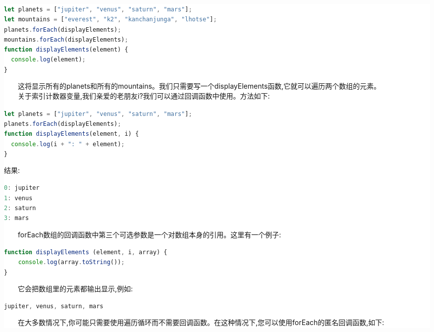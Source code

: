 

```Javascript
let planets = ["jupiter", "venus", "saturn", "mars"];
let mountains = ["everest", "k2", "kanchanjunga", "lhotse"];
planets.forEach(displayElements);
mountains.forEach(displayElements);
function displayElements(element) {
  console.log(element);
}
```



　　这将显示所有的planets和所有的mountains。我们只需要写一个displayElements函数,它就可以遍历两个数组的元素。  
　　关于索引计数器变量,我们亲爱的老朋友i?我们可以通过回调函数中使用。方法如下:



```Javascript
let planets = ["jupiter", "venus", "saturn", "mars"];
planets.forEach(displayElements);
function displayElements(element, i) {
  console.log(i + ": " + element);
}
```


结果:



```Javascript
0: jupiter
1: venus
2: saturn
3: mars
```




　　forEach数组的回调函数中第三个可选参数是一个对数组本身的引用。这里有一个例子:



```Javascript
function displayElements (element, i, array) {
    console.log(array.toString());
}
```



　　它会把数组里的元素都输出显示,例如:




```Javascript
jupiter, venus, saturn, mars
```



　　在大多数情况下,你可能只需要使用遍历循环而不需要回调函数。在这种情况下,您可以使用forEach的匿名回调函数,如下:
